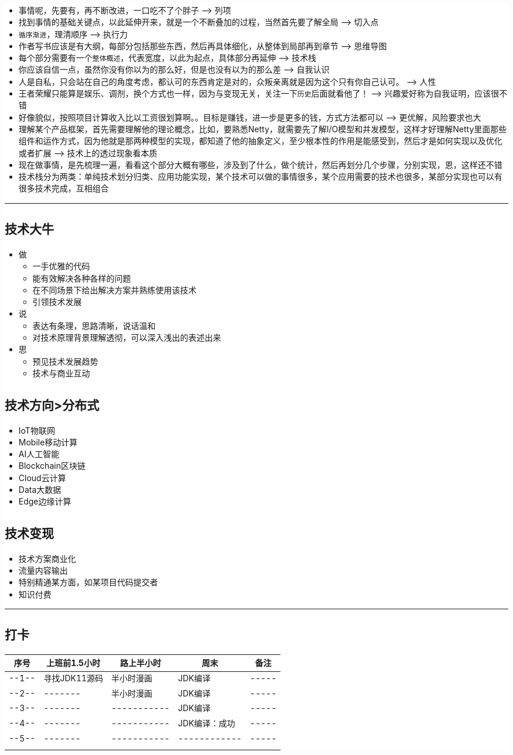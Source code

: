 - 事情呢，先要有，再不断改进，一口吃不了个胖子 --> 列项
- 找到事情的基础关键点，以此延伸开来，就是一个不断叠加的过程，当然首先要了解全局 --> 切入点
- `循序渐进`，理清顺序 --> 执行力
- 作者写书应该是有大纲，每部分包括那些东西，然后再具体细化，从整体到局部再到章节 --> 思维导图
- 每个部分需要有一个`整体概述`，代表宽度，以此为起点，具体部分再延伸 --> 技术栈
- 你应该自信一点，虽然你没有你以为的那么好，但是也没有以为的那么差 --> 自我认识
- 人是自私，只会站在自己的角度考虑，都认可的东西肯定是对的，众叛亲离就是因为这个只有你自己认可。 --> 人性
- 王者荣耀只能算是娱乐、调剂，换个方式也一样，因为与变现无关，关注一下`历史`后面就看他了！ --> 兴趣爱好称为自我证明，应该很不错
- 好像貌似，按照项目计算收入比以工资很划算啊。。目标是赚钱，进一步是更多的钱，方式方法都可以 --> 更优解，风险要求也大
- 理解某个产品框架，首先需要理解他的理论概念，比如，要熟悉Netty，就需要先了解I/O模型和并发模型，这样才好理解Netty里面那些组件和运作方式，因为他就是那两种模型的实现，都知道了他的抽象定义，至少根本性的作用是能感受到，然后才是如何实现以及优化或者扩展 --> 技术上的透过现象看本质
- 现在做事情，是先梳理一遍，看看这个部分大概有哪些，涉及到了什么，做个统计，然后再划分几个步骤，分别实现，恩，这样还不错
- 技术栈分为两类：单纯技术划分归类、应用功能实现，某个技术可以做的事情很多，某个应用需要的技术也很多，某部分实现也可以有很多技术完成，互相组合

----

##  技术大牛
-   做
    -   一手优雅的代码
    -   能有效解决各种各样的问题
    -   在不同场景下给出解决方案并熟练使用该技术
    -   引领技术发展
-   说
    -   表达有条理，思路清晰，说话温和
    -   对技术原理背景理解透彻，可以深入浅出的表述出来
-   思
    -   预见技术发展趋势
    -   技术与商业互动


##  技术方向>分布式
- IoT物联网
- Mobile移动计算
- AI人工智能
- Blockchain区块链
- Cloud云计算
- Data大数据
- Edge边缘计算


##  技术变现
- 技术方案商业化
- 流量内容输出
- 特别精通某方面，如某项目代码提交者
- 知识付费

---- 

##  打卡
| 序号 |  上班前1.5小时 |  路上半小时  |    周末  | 备注 |
| ---- |  -------   | -------------  |  ------------  |  ----- |  
| --1-- |  寻找JDK11源码   | 半小时漫画  |  JDK编译  |  ----- | 
| --2-- |  -------   | 半小时漫画  |  JDK编译  |  ----- | 
| --3-- |  -------   | -----------  |  JDK编译  |  ----- | 
| --4-- |  -------   | -----------  |  JDK编译：成功  |  ----- | 
| --5-- |  -------   | -----------  |  ------------  |  ----- | 
|  |  | |  | |||
